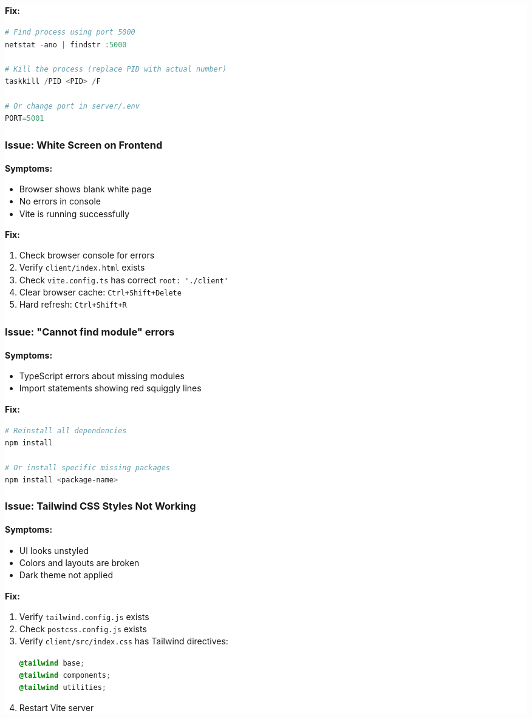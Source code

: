 **Fix:**
```powershell
# Find process using port 5000
netstat -ano | findstr :5000

# Kill the process (replace PID with actual number)
taskkill /PID <PID> /F

# Or change port in server/.env
PORT=5001
```

### Issue: White Screen on Frontend

**Symptoms:**
- Browser shows blank white page
- No errors in console
- Vite is running successfully

**Fix:**
1. Check browser console for errors
2. Verify `client/index.html` exists
3. Check `vite.config.ts` has correct `root: './client'`
4. Clear browser cache: `Ctrl+Shift+Delete`
5. Hard refresh: `Ctrl+Shift+R`

### Issue: "Cannot find module" errors

**Symptoms:**
- TypeScript errors about missing modules
- Import statements showing red squiggly lines

**Fix:**
```powershell
# Reinstall all dependencies
npm install

# Or install specific missing packages
npm install <package-name>
```

### Issue: Tailwind CSS Styles Not Working

**Symptoms:**
- UI looks unstyled
- Colors and layouts are broken
- Dark theme not applied

**Fix:**
1. Verify `tailwind.config.js` exists
2. Check `postcss.config.js` exists
3. Verify `client/src/index.css` has Tailwind directives:
   ```css
   @tailwind base;
   @tailwind components;
   @tailwind utilities;
   ```
4. Restart Vite server
